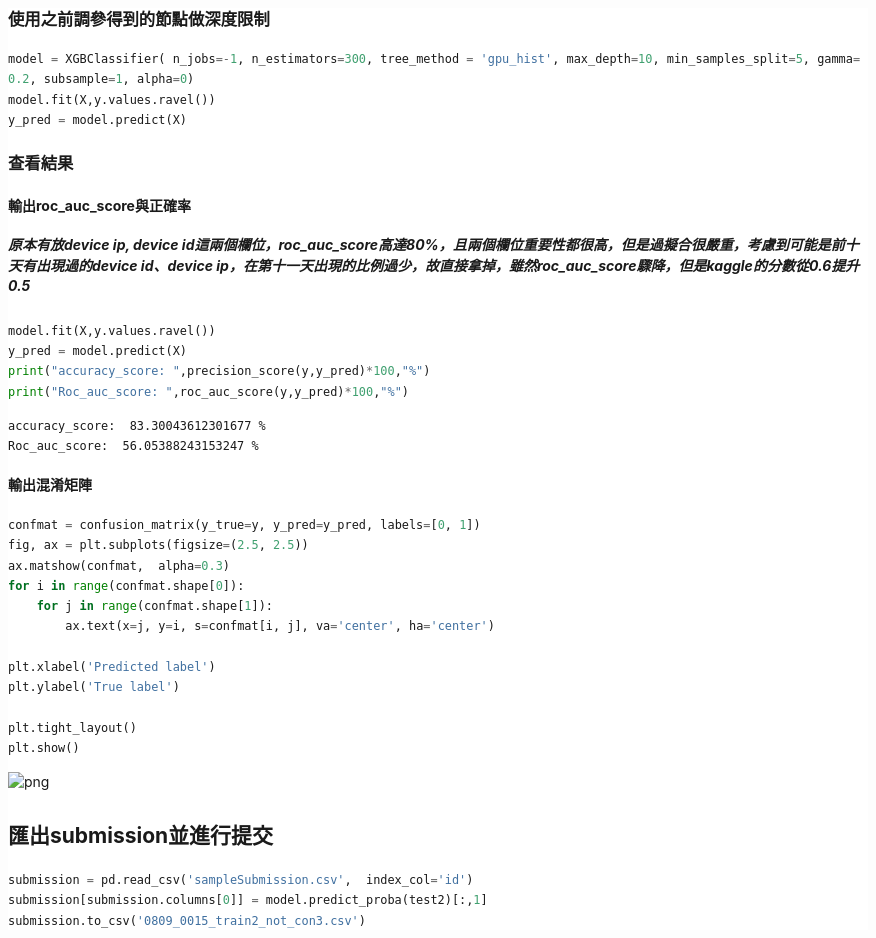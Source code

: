 
### 使用之前調參得到的節點做深度限制


```python
model = XGBClassifier( n_jobs=-1, n_estimators=300, tree_method = 'gpu_hist', max_depth=10, min_samples_split=5, gamma=0.2, subsample=1, alpha=0)
model.fit(X,y.values.ravel())
y_pred = model.predict(X)
```



### 查看結果

#### 輸出roc_auc_score與正確率

##### 原本有放device ip, device id這兩個欄位，roc_auc_score高達80%，且兩個欄位重要性都很高，但是過擬合很嚴重，考慮到可能是前十天有出現過的device id、device ip，在第十一天出現的比例過少，故直接拿掉，雖然roc_auc_score驟降，但是kaggle的分數從0.6提升0.5


```python
model.fit(X,y.values.ravel())
y_pred = model.predict(X)
print("accuracy_score: ",precision_score(y,y_pred)*100,"%")
print("Roc_auc_score: ",roc_auc_score(y,y_pred)*100,"%")
```

    accuracy_score:  83.30043612301677 %
    Roc_auc_score:  56.05388243153247 %


#### 輸出混淆矩陣


```python
confmat = confusion_matrix(y_true=y, y_pred=y_pred, labels=[0, 1])
fig, ax = plt.subplots(figsize=(2.5, 2.5))
ax.matshow(confmat,  alpha=0.3)
for i in range(confmat.shape[0]):
    for j in range(confmat.shape[1]):
        ax.text(x=j, y=i, s=confmat[i, j], va='center', ha='center')

plt.xlabel('Predicted label')
plt.ylabel('True label')

plt.tight_layout()
plt.show()

```


![png](/Users/hsuehchin/Desktop/Modeling/output_33_0.png)



## 匯出submission並進行提交


```python
submission = pd.read_csv('sampleSubmission.csv',  index_col='id')
submission[submission.columns[0]] = model.predict_proba(test2)[:,1]
submission.to_csv('0809_0015_train2_not_con3.csv')
```


